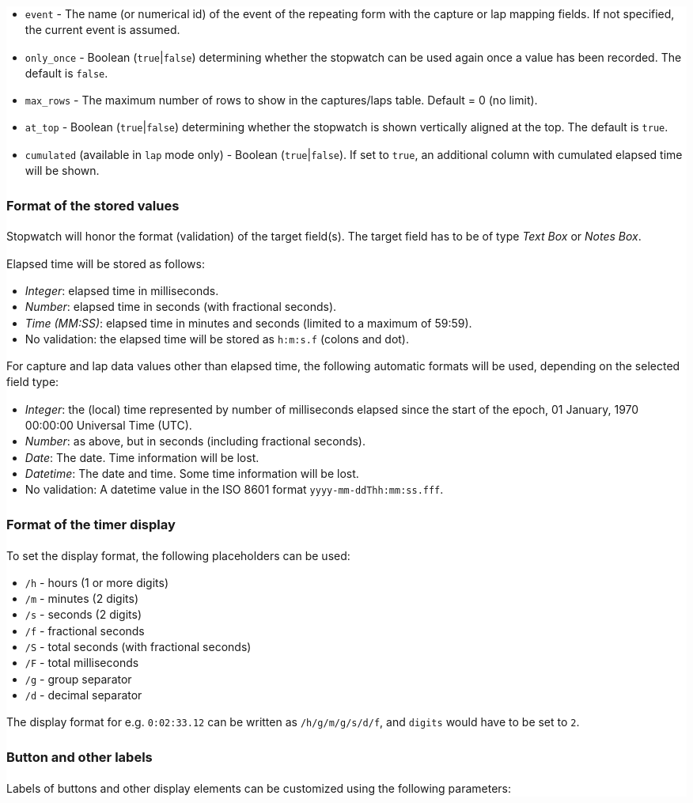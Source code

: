 - `event` - The name (or numerical id) of the event of the repeating form with the capture or lap mapping fields. If not specified, the current event is assumed.

- `only_once` - Boolean (`true`|`false`) determining whether the stopwatch can be used again once a value has been recorded. The default is `false`.

- `max_rows` - The maximum number of rows to show in the captures/laps table. Default = 0 (no limit).

- `at_top` - Boolean (`true`|`false`) determining whether the stopwatch is shown vertically aligned at the top. The default is `true`.

- `cumulated` (available in `lap` mode only) - Boolean (`true`|`false`). If set to `true`, an additional column with cumulated elapsed time will be shown.

### Format of the stored values

Stopwatch will honor the format (validation) of the target field(s). The target field has to be of type _Text Box_ or _Notes Box_.

Elapsed time will be stored as follows:

- _Integer_: elapsed time in milliseconds.
- _Number_: elapsed time in seconds (with fractional seconds).
- _Time (MM:SS)_: elapsed time in minutes and seconds (limited to a maximum of 59:59).
- No validation: the elapsed time will be stored as `h:m:s.f` (colons and dot).

For capture and lap data values other than elapsed time, the following automatic formats will be used, depending on the selected field type:

- _Integer_: the (local) time represented by number of milliseconds elapsed since the start of the epoch, 01 January, 1970 00:00:00 Universal Time (UTC).
- _Number_: as above, but in seconds (including fractional seconds).
- _Date_: The date. Time information will be lost.
- _Datetime_: The date and time. Some time information will be lost.
- No validation: A datetime value in the ISO 8601 format `yyyy-mm-ddThh:mm:ss.fff`.

### Format of the timer display

To set the display format, the following placeholders can be used:

- `/h` - hours (1 or more digits)
- `/m` - minutes (2 digits)
- `/s` - seconds (2 digits)
- `/f` - fractional seconds
- `/S` - total seconds (with fractional seconds)
- `/F` - total milliseconds
- `/g` - group separator
- `/d` - decimal separator

The display format for e.g. `0:02:33.12` can be written as `/h/g/m/g/s/d/f`, and `digits` would have to be set to `2`.

### Button and other labels

Labels of buttons and other display elements can be customized using the following parameters:
